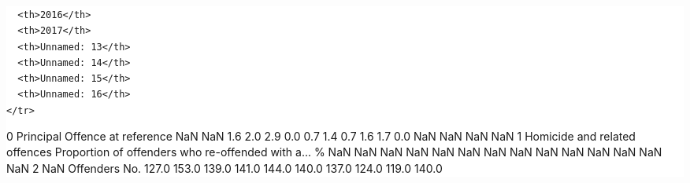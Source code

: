       <th>2016</th>
      <th>2017</th>
      <th>Unnamed: 13</th>
      <th>Unnamed: 14</th>
      <th>Unnamed: 15</th>
      <th>Unnamed: 16</th>
    </tr>
  </thead>
  <tbody>
    <tr>
      <th>0</th>
      <td>Principal Offence at reference</td>
      <td>NaN</td>
      <td>NaN</td>
      <td>1.6</td>
      <td>2.0</td>
      <td>2.9</td>
      <td>0.0</td>
      <td>0.7</td>
      <td>1.4</td>
      <td>0.7</td>
      <td>1.6</td>
      <td>1.7</td>
      <td>0.0</td>
      <td>NaN</td>
      <td>NaN</td>
      <td>NaN</td>
      <td>NaN</td>
    </tr>
    <tr>
      <th>1</th>
      <td>Homicide and related offences</td>
      <td>Proportion of offenders who re-offended with a...</td>
      <td>%</td>
      <td>NaN</td>
      <td>NaN</td>
      <td>NaN</td>
      <td>NaN</td>
      <td>NaN</td>
      <td>NaN</td>
      <td>NaN</td>
      <td>NaN</td>
      <td>NaN</td>
      <td>NaN</td>
      <td>NaN</td>
      <td>NaN</td>
      <td>NaN</td>
      <td>NaN</td>
    </tr>
    <tr>
      <th>2</th>
      <td>NaN</td>
      <td>Offenders</td>
      <td>No.</td>
      <td>127.0</td>
      <td>153.0</td>
      <td>139.0</td>
      <td>141.0</td>
      <td>144.0</td>
      <td>140.0</td>
      <td>137.0</td>
      <td>124.0</td>
      <td>119.0</td>
      <td>140.0</td>